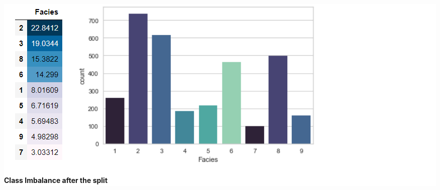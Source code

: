 <img src='https://raw.githubusercontent.com/NehaP92/dsc-mod-3-project-v2-1-onl01-dtsc-pt-041320/master/CI_values_before.png'> <img src='https://raw.githubusercontent.com/NehaP92/dsc-mod-3-project-v2-1-onl01-dtsc-pt-041320/master/CI_before.png'>

**Class Imbalance after the split**
